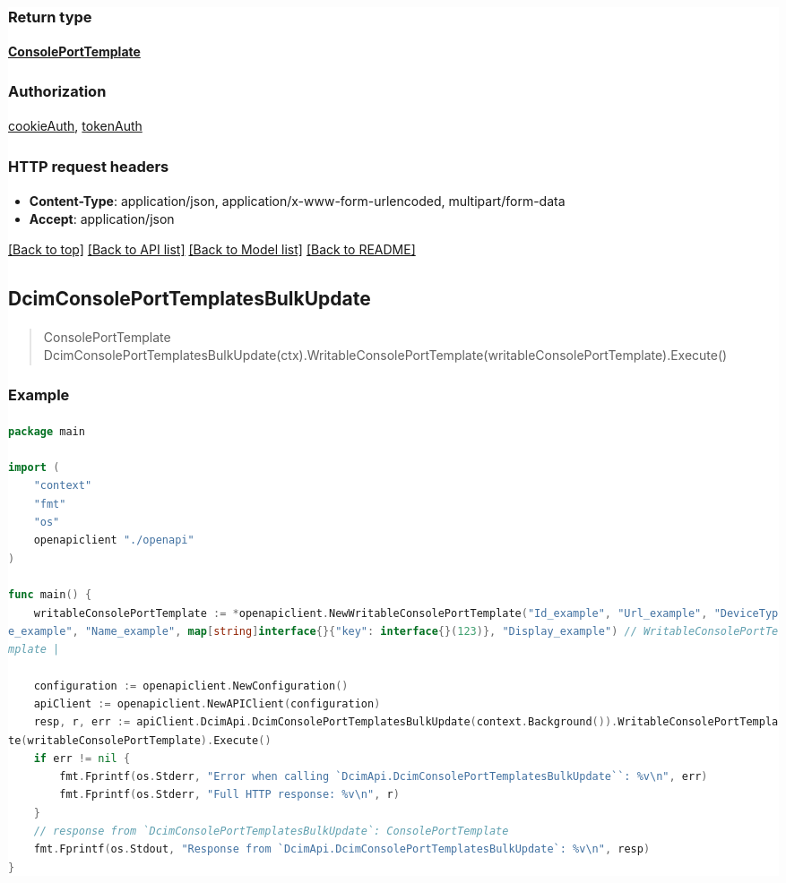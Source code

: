 ### Return type

[**ConsolePortTemplate**](ConsolePortTemplate.md)

### Authorization

[cookieAuth](../README.md#cookieAuth), [tokenAuth](../README.md#tokenAuth)

### HTTP request headers

- **Content-Type**: application/json, application/x-www-form-urlencoded, multipart/form-data
- **Accept**: application/json

[[Back to top]](#) [[Back to API list]](../README.md#documentation-for-api-endpoints)
[[Back to Model list]](../README.md#documentation-for-models)
[[Back to README]](../README.md)


## DcimConsolePortTemplatesBulkUpdate

> ConsolePortTemplate DcimConsolePortTemplatesBulkUpdate(ctx).WritableConsolePortTemplate(writableConsolePortTemplate).Execute()





### Example

```go
package main

import (
    "context"
    "fmt"
    "os"
    openapiclient "./openapi"
)

func main() {
    writableConsolePortTemplate := *openapiclient.NewWritableConsolePortTemplate("Id_example", "Url_example", "DeviceType_example", "Name_example", map[string]interface{}{"key": interface{}(123)}, "Display_example") // WritableConsolePortTemplate | 

    configuration := openapiclient.NewConfiguration()
    apiClient := openapiclient.NewAPIClient(configuration)
    resp, r, err := apiClient.DcimApi.DcimConsolePortTemplatesBulkUpdate(context.Background()).WritableConsolePortTemplate(writableConsolePortTemplate).Execute()
    if err != nil {
        fmt.Fprintf(os.Stderr, "Error when calling `DcimApi.DcimConsolePortTemplatesBulkUpdate``: %v\n", err)
        fmt.Fprintf(os.Stderr, "Full HTTP response: %v\n", r)
    }
    // response from `DcimConsolePortTemplatesBulkUpdate`: ConsolePortTemplate
    fmt.Fprintf(os.Stdout, "Response from `DcimApi.DcimConsolePortTemplatesBulkUpdate`: %v\n", resp)
}
```
